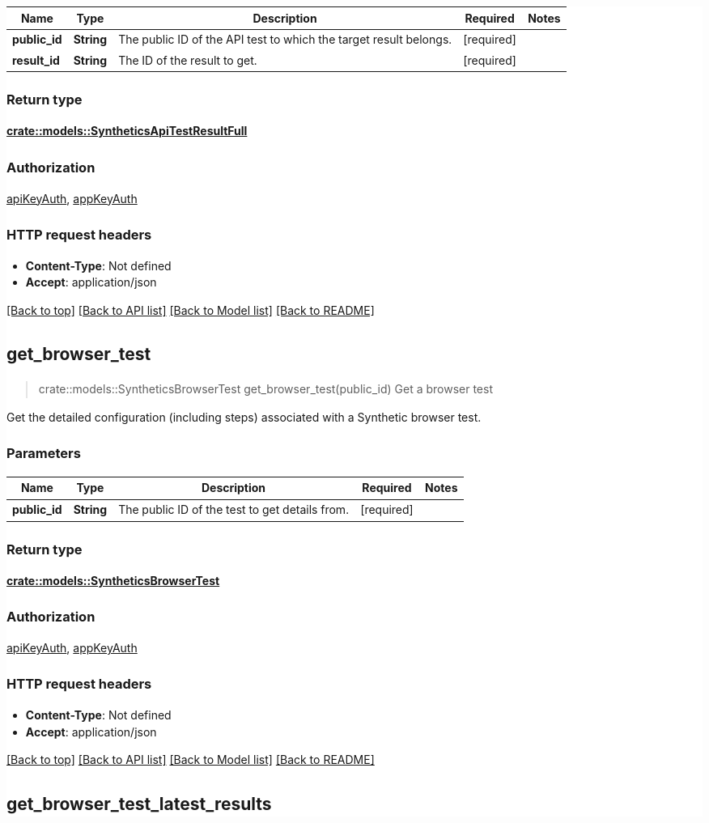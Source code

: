 
Name | Type | Description  | Required | Notes
------------- | ------------- | ------------- | ------------- | -------------
**public_id** | **String** | The public ID of the API test to which the target result belongs. | [required] |
**result_id** | **String** | The ID of the result to get. | [required] |

### Return type

[**crate::models::SyntheticsApiTestResultFull**](SyntheticsAPITestResultFull.md)

### Authorization

[apiKeyAuth](../README.md#apiKeyAuth), [appKeyAuth](../README.md#appKeyAuth)

### HTTP request headers

- **Content-Type**: Not defined
- **Accept**: application/json

[[Back to top]](#) [[Back to API list]](../README.md#documentation-for-api-endpoints) [[Back to Model list]](../README.md#documentation-for-models) [[Back to README]](../README.md)


## get_browser_test

> crate::models::SyntheticsBrowserTest get_browser_test(public_id)
Get a browser test

Get the detailed configuration (including steps) associated with a Synthetic browser test.

### Parameters


Name | Type | Description  | Required | Notes
------------- | ------------- | ------------- | ------------- | -------------
**public_id** | **String** | The public ID of the test to get details from. | [required] |

### Return type

[**crate::models::SyntheticsBrowserTest**](SyntheticsBrowserTest.md)

### Authorization

[apiKeyAuth](../README.md#apiKeyAuth), [appKeyAuth](../README.md#appKeyAuth)

### HTTP request headers

- **Content-Type**: Not defined
- **Accept**: application/json

[[Back to top]](#) [[Back to API list]](../README.md#documentation-for-api-endpoints) [[Back to Model list]](../README.md#documentation-for-models) [[Back to README]](../README.md)


## get_browser_test_latest_results
